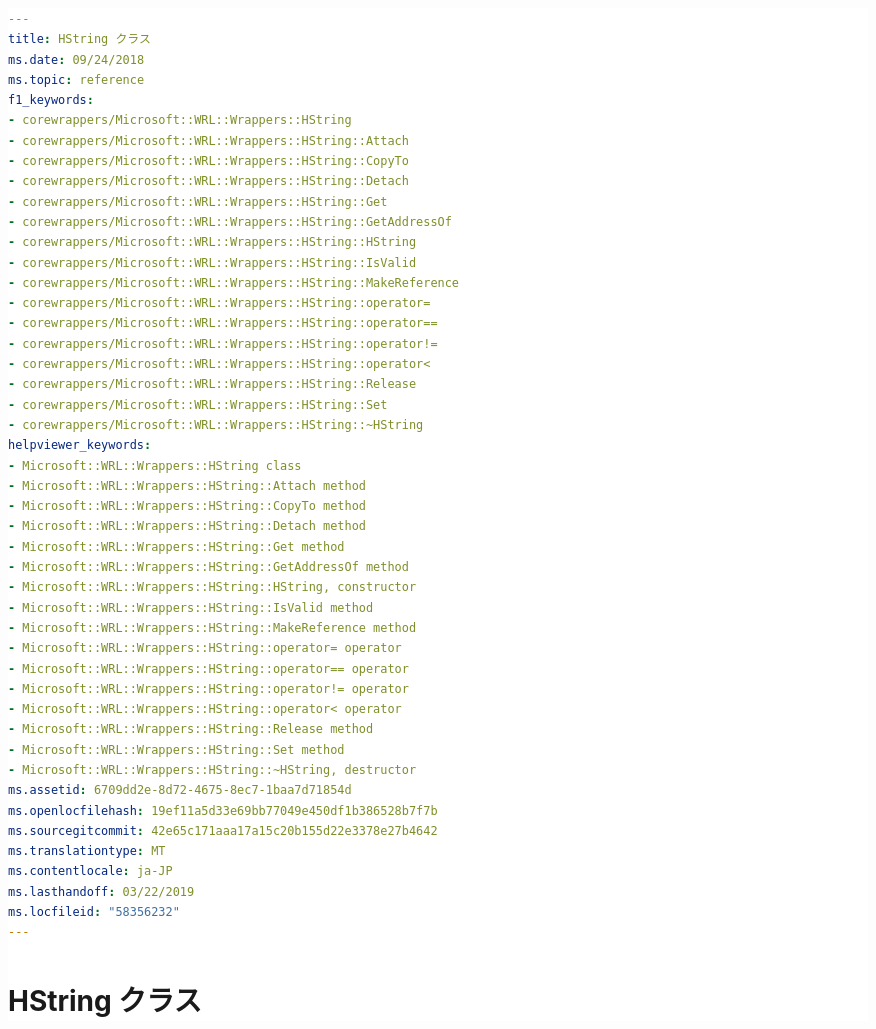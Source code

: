 ```yaml
---
title: HString クラス
ms.date: 09/24/2018
ms.topic: reference
f1_keywords:
- corewrappers/Microsoft::WRL::Wrappers::HString
- corewrappers/Microsoft::WRL::Wrappers::HString::Attach
- corewrappers/Microsoft::WRL::Wrappers::HString::CopyTo
- corewrappers/Microsoft::WRL::Wrappers::HString::Detach
- corewrappers/Microsoft::WRL::Wrappers::HString::Get
- corewrappers/Microsoft::WRL::Wrappers::HString::GetAddressOf
- corewrappers/Microsoft::WRL::Wrappers::HString::HString
- corewrappers/Microsoft::WRL::Wrappers::HString::IsValid
- corewrappers/Microsoft::WRL::Wrappers::HString::MakeReference
- corewrappers/Microsoft::WRL::Wrappers::HString::operator=
- corewrappers/Microsoft::WRL::Wrappers::HString::operator==
- corewrappers/Microsoft::WRL::Wrappers::HString::operator!=
- corewrappers/Microsoft::WRL::Wrappers::HString::operator<
- corewrappers/Microsoft::WRL::Wrappers::HString::Release
- corewrappers/Microsoft::WRL::Wrappers::HString::Set
- corewrappers/Microsoft::WRL::Wrappers::HString::~HString
helpviewer_keywords:
- Microsoft::WRL::Wrappers::HString class
- Microsoft::WRL::Wrappers::HString::Attach method
- Microsoft::WRL::Wrappers::HString::CopyTo method
- Microsoft::WRL::Wrappers::HString::Detach method
- Microsoft::WRL::Wrappers::HString::Get method
- Microsoft::WRL::Wrappers::HString::GetAddressOf method
- Microsoft::WRL::Wrappers::HString::HString, constructor
- Microsoft::WRL::Wrappers::HString::IsValid method
- Microsoft::WRL::Wrappers::HString::MakeReference method
- Microsoft::WRL::Wrappers::HString::operator= operator
- Microsoft::WRL::Wrappers::HString::operator== operator
- Microsoft::WRL::Wrappers::HString::operator!= operator
- Microsoft::WRL::Wrappers::HString::operator< operator
- Microsoft::WRL::Wrappers::HString::Release method
- Microsoft::WRL::Wrappers::HString::Set method
- Microsoft::WRL::Wrappers::HString::~HString, destructor
ms.assetid: 6709dd2e-8d72-4675-8ec7-1baa7d71854d
ms.openlocfilehash: 19ef11a5d33e69bb77049e450df1b386528b7f7b
ms.sourcegitcommit: 42e65c171aaa17a15c20b155d22e3378e27b4642
ms.translationtype: MT
ms.contentlocale: ja-JP
ms.lasthandoff: 03/22/2019
ms.locfileid: "58356232"
---
```

# <a name="hstring-class"></a>HString クラス

